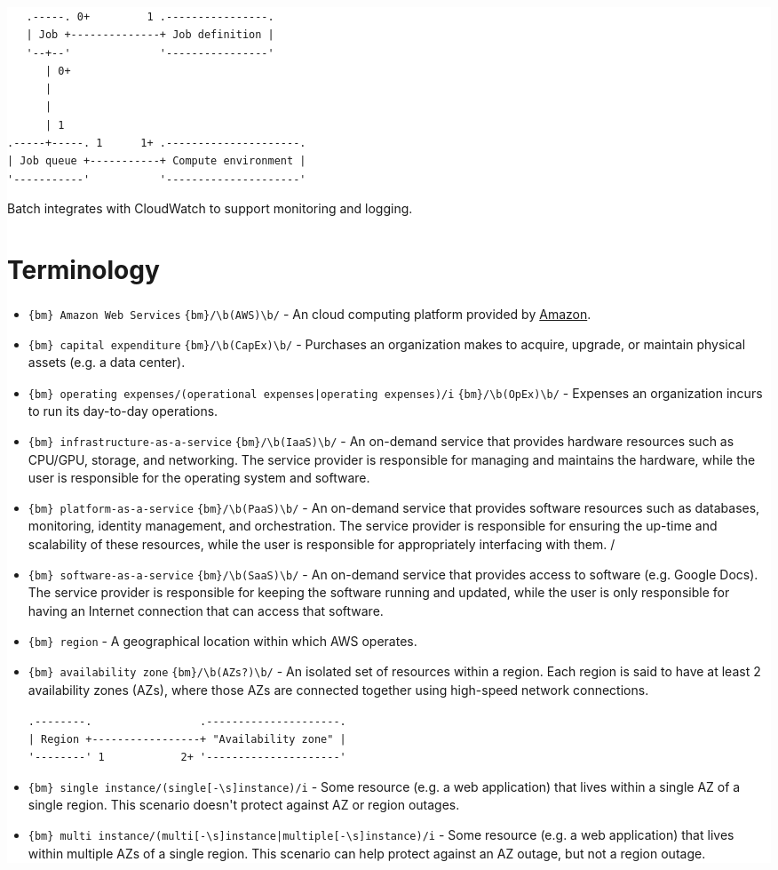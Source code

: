 ```{svgbob}
   .-----. 0+         1 .----------------.
   | Job +--------------+ Job definition |
   '--+--'              '----------------'
      | 0+
      |
      |
      | 1
.-----+-----. 1      1+ .---------------------.
| Job queue +-----------+ Compute environment |
'-----------'           '---------------------'
```

Batch integrates with CloudWatch to support monitoring and logging.

# Terminology

* `{bm} Amazon Web Services` `{bm}/\b(AWS)\b/` - An cloud computing platform provided by [Amazon](https://aws.amazon.com/).

* `{bm} capital expenditure` `{bm}/\b(CapEx)\b/` - Purchases an organization makes to acquire, upgrade, or maintain physical assets (e.g. a data center).

* `{bm} operating expenses/(operational expenses|operating expenses)/i` `{bm}/\b(OpEx)\b/` - Expenses an organization incurs to run its day-to-day operations.

* `{bm} infrastructure-as-a-service` `{bm}/\b(IaaS)\b/` - An on-demand service that provides hardware resources such as CPU/GPU, storage, and networking. The service provider is responsible for managing and maintains the hardware, while the user is responsible for the operating system and software.

* `{bm} platform-as-a-service` `{bm}/\b(PaaS)\b/` - An on-demand service that provides software resources such as databases, monitoring, identity management, and orchestration. The service provider is responsible for ensuring the up-time and scalability of these resources, while the user is responsible for appropriately interfacing with them.
/
* `{bm} software-as-a-service` `{bm}/\b(SaaS)\b/` - An on-demand service that provides access to software (e.g. Google Docs). The service provider is responsible for keeping the software running and updated, while the user is only responsible for having an Internet connection that can access that software.

* `{bm} region` - A geographical location within which AWS operates. 

* `{bm} availability zone` `{bm}/\b(AZs?)\b/` - An isolated set of resources within a region. Each region is said to have at least 2 availability zones (AZs), where those AZs are connected together using high-speed network connections.

  ```{svgbob}
  .--------.                 .---------------------.
  | Region +-----------------+ "Availability zone" |
  '--------' 1            2+ '---------------------'
  ```

* `{bm} single instance/(single[-\s]instance)/i` - Some resource (e.g. a web application) that lives within a single AZ of a single region. This scenario doesn't protect against AZ or region outages.

* `{bm} multi instance/(multi[-\s]instance|multiple[-\s]instance)/i` - Some resource (e.g. a web application) that lives within multiple AZs of a single region. This scenario can help protect against an AZ outage, but not a region outage.
